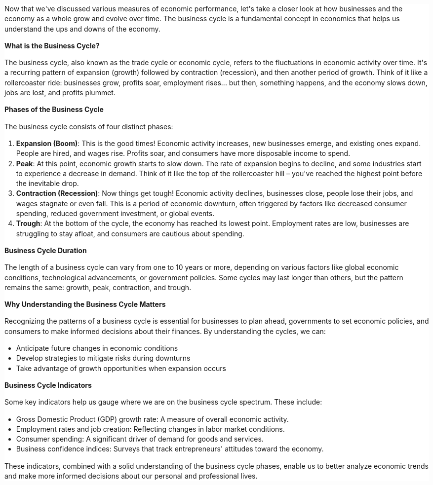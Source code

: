 Now that we've discussed various measures of economic performance, let's take a closer look at how businesses and the economy as a whole grow and evolve over time. The business cycle is a fundamental concept in economics that helps us understand the ups and downs of the economy.

**What is the Business Cycle?**

The business cycle, also known as the trade cycle or economic cycle, refers to the fluctuations in economic activity over time. It's a recurring pattern of expansion (growth) followed by contraction (recession), and then another period of growth. Think of it like a rollercoaster ride: businesses grow, profits soar, employment rises... but then, something happens, and the economy slows down, jobs are lost, and profits plummet.

**Phases of the Business Cycle**

The business cycle consists of four distinct phases:

1. **Expansion (Boom)**: This is the good times! Economic activity increases, new businesses emerge, and existing ones expand. People are hired, and wages rise. Profits soar, and consumers have more disposable income to spend.
2. **Peak**: At this point, economic growth starts to slow down. The rate of expansion begins to decline, and some industries start to experience a decrease in demand. Think of it like the top of the rollercoaster hill – you've reached the highest point before the inevitable drop.
3. **Contraction (Recession)**: Now things get tough! Economic activity declines, businesses close, people lose their jobs, and wages stagnate or even fall. This is a period of economic downturn, often triggered by factors like decreased consumer spending, reduced government investment, or global events.
4. **Trough**: At the bottom of the cycle, the economy has reached its lowest point. Employment rates are low, businesses are struggling to stay afloat, and consumers are cautious about spending.

**Business Cycle Duration**

The length of a business cycle can vary from one to 10 years or more, depending on various factors like global economic conditions, technological advancements, or government policies. Some cycles may last longer than others, but the pattern remains the same: growth, peak, contraction, and trough.

**Why Understanding the Business Cycle Matters**

Recognizing the patterns of a business cycle is essential for businesses to plan ahead, governments to set economic policies, and consumers to make informed decisions about their finances. By understanding the cycles, we can:

* Anticipate future changes in economic conditions
* Develop strategies to mitigate risks during downturns
* Take advantage of growth opportunities when expansion occurs

**Business Cycle Indicators**

Some key indicators help us gauge where we are on the business cycle spectrum. These include:

* Gross Domestic Product (GDP) growth rate: A measure of overall economic activity.
* Employment rates and job creation: Reflecting changes in labor market conditions.
* Consumer spending: A significant driver of demand for goods and services.
* Business confidence indices: Surveys that track entrepreneurs' attitudes toward the economy.

These indicators, combined with a solid understanding of the business cycle phases, enable us to better analyze economic trends and make more informed decisions about our personal and professional lives.
